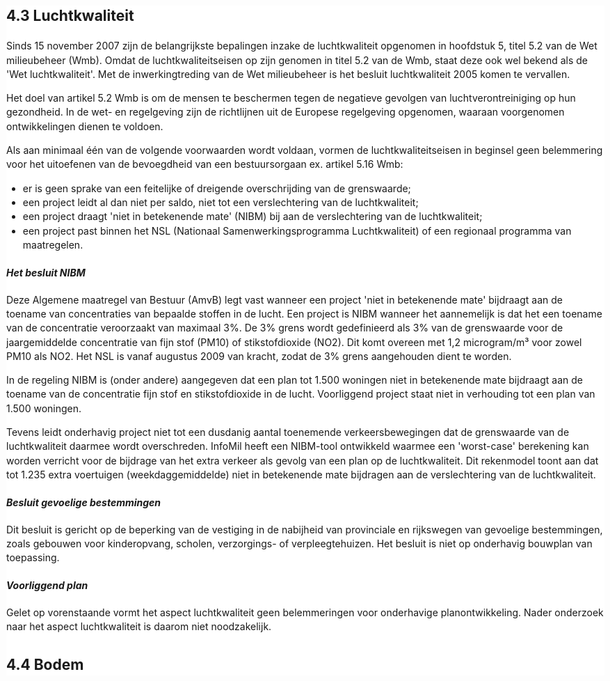 ## <span id="page-19-0"></span>4.3 Luchtkwaliteit

Sinds 15 november 2007 zijn de belangrijkste bepalingen inzake de luchtkwaliteit opgenomen in hoofdstuk 5, titel 5.2 van de Wet milieubeheer (Wmb). Omdat de luchtkwaliteitseisen op zijn genomen in titel 5.2 van de Wmb, staat deze ook wel bekend als de 'Wet luchtkwaliteit'. Met de inwerkingtreding van de Wet milieubeheer is het besluit luchtkwaliteit 2005 komen te vervallen.

Het doel van artikel 5.2 Wmb is om de mensen te beschermen tegen de negatieve gevolgen van luchtverontreiniging op hun gezondheid. In de wet- en regelgeving zijn de richtlijnen uit de Europese regelgeving opgenomen, waaraan voorgenomen ontwikkelingen dienen te voldoen.

Als aan minimaal één van de volgende voorwaarden wordt voldaan, vormen de luchtkwaliteitseisen in beginsel geen belemmering voor het uitoefenen van de bevoegdheid van een bestuursorgaan ex. artikel 5.16 Wmb:

- er is geen sprake van een feitelijke of dreigende overschrijding van de grenswaarde;
- een project leidt al dan niet per saldo, niet tot een verslechtering van de luchtkwaliteit;
- een project draagt 'niet in betekenende mate' (NIBM) bij aan de verslechtering van de luchtkwaliteit;
- een project past binnen het NSL (Nationaal Samenwerkingsprogramma Luchtkwaliteit) of een regionaal programma van maatregelen.

#### *Het besluit NIBM*

Deze Algemene maatregel van Bestuur (AmvB) legt vast wanneer een project 'niet in betekenende mate' bijdraagt aan de toename van concentraties van bepaalde stoffen in de lucht. Een project is NIBM wanneer het aannemelijk is dat het een toename van de concentratie veroorzaakt van maximaal 3%. De 3% grens wordt gedefinieerd als 3% van de grenswaarde voor de jaargemiddelde concentratie van fijn stof (PM10) of stikstofdioxide (NO2). Dit komt overeen met 1,2 microgram/m³ voor zowel PM10 als NO2. Het NSL is vanaf augustus 2009 van kracht, zodat de 3% grens aangehouden dient te worden.

In de regeling NIBM is (onder andere) aangegeven dat een plan tot 1.500 woningen niet in betekenende mate bijdraagt aan de toename van de concentratie fijn stof en stikstofdioxide in de lucht. Voorliggend project staat niet in verhouding tot een plan van 1.500 woningen.

Tevens leidt onderhavig project niet tot een dusdanig aantal toenemende verkeersbewegingen dat de grenswaarde van de luchtkwaliteit daarmee wordt overschreden. InfoMil heeft een NIBM-tool ontwikkeld waarmee een 'worst-case' berekening kan worden verricht voor de bijdrage van het extra verkeer als gevolg van een plan op de luchtkwaliteit. Dit rekenmodel toont aan dat tot 1.235 extra voertuigen (weekdaggemiddelde) niet in betekenende mate bijdragen aan de verslechtering van de luchtkwaliteit.

#### *Besluit gevoelige bestemmingen*

Dit besluit is gericht op de beperking van de vestiging in de nabijheid van provinciale en rijkswegen van gevoelige bestemmingen, zoals gebouwen voor kinderopvang, scholen, verzorgings- of verpleegtehuizen. Het besluit is niet op onderhavig bouwplan van toepassing.

#### *Voorliggend plan*

Gelet op vorenstaande vormt het aspect luchtkwaliteit geen belemmeringen voor onderhavige planontwikkeling. Nader onderzoek naar het aspect luchtkwaliteit is daarom niet noodzakelijk.

## <span id="page-20-0"></span>4.4 Bodem
